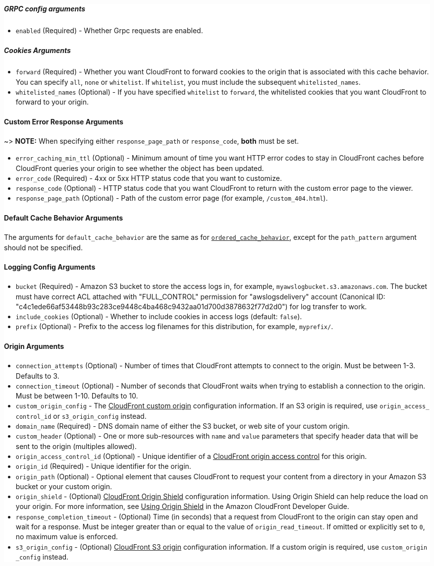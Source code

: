 ##### GRPC config arguments

* `enabled` (Required) - Whether Grpc requests are enabled.

##### Cookies Arguments

* `forward` (Required) - Whether you want CloudFront to forward cookies to the origin that is associated with this cache behavior. You can specify `all`, `none` or `whitelist`. If `whitelist`, you must include the subsequent `whitelisted_names`.
* `whitelisted_names` (Optional) - If you have specified `whitelist` to `forward`, the whitelisted cookies that you want CloudFront to forward to your origin.

#### Custom Error Response Arguments

~> **NOTE:** When specifying either `response_page_path` or `response_code`, **both** must be set.

* `error_caching_min_ttl` (Optional) - Minimum amount of time you want HTTP error codes to stay in CloudFront caches before CloudFront queries your origin to see whether the object has been updated.
* `error_code` (Required) - 4xx or 5xx HTTP status code that you want to customize.
* `response_code` (Optional) - HTTP status code that you want CloudFront to return with the custom error page to the viewer.
* `response_page_path` (Optional) - Path of the custom error page (for example, `/custom_404.html`).

#### Default Cache Behavior Arguments

The arguments for `default_cache_behavior` are the same as for
[`ordered_cache_behavior`](#cache-behavior-arguments), except for the `path_pattern`
argument should not be specified.

#### Logging Config Arguments

* `bucket` (Required) - Amazon S3 bucket to store the access logs in, for example, `myawslogbucket.s3.amazonaws.com`. The bucket must have correct ACL attached with "FULL_CONTROL" permission for "awslogsdelivery" account (Canonical ID: "c4c1ede66af53448b93c283ce9448c4ba468c9432aa01d700d3878632f77d2d0") for log transfer to work.
* `include_cookies` (Optional) - Whether to include cookies in access logs (default: `false`).
* `prefix` (Optional) - Prefix to the access log filenames for this distribution, for example, `myprefix/`.

#### Origin Arguments

* `connection_attempts` (Optional) - Number of times that CloudFront attempts to connect to the origin. Must be between 1-3. Defaults to 3.
* `connection_timeout` (Optional) - Number of seconds that CloudFront waits when trying to establish a connection to the origin. Must be between 1-10. Defaults to 10.
* `custom_origin_config` - The [CloudFront custom origin](#custom-origin-config-arguments) configuration information. If an S3 origin is required, use `origin_access_control_id` or `s3_origin_config` instead.
* `domain_name` (Required) - DNS domain name of either the S3 bucket, or web site of your custom origin.
* `custom_header` (Optional) - One or more sub-resources with `name` and `value` parameters that specify header data that will be sent to the origin (multiples allowed).
* `origin_access_control_id` (Optional) - Unique identifier of a [CloudFront origin access control][8] for this origin.
* `origin_id` (Required) - Unique identifier for the origin.
* `origin_path` (Optional) - Optional element that causes CloudFront to request your content from a directory in your Amazon S3 bucket or your custom origin.
* `origin_shield` - (Optional) [CloudFront Origin Shield](#origin-shield-arguments) configuration information. Using Origin Shield can help reduce the load on your origin. For more information, see [Using Origin Shield](https://docs.aws.amazon.com/AmazonCloudFront/latest/DeveloperGuide/origin-shield.html) in the Amazon CloudFront Developer Guide.
* `response_completion_timeout` - (Optional) Time (in seconds) that a request from CloudFront to the origin can stay open and wait for a response. Must be integer greater than or equal to the value of `origin_read_timeout`. If omitted or explicitly set to `0`, no maximum value is enforced.
* `s3_origin_config` - (Optional) [CloudFront S3 origin](#s3-origin-config-arguments) configuration information. If a custom origin is required, use `custom_origin_config` instead.

[1]: http://docs.aws.amazon.com/AmazonCloudFront/latest/DeveloperGuide/Introduction.html
[2]: https://docs.aws.amazon.com/cloudfront/latest/APIReference/API_CreateDistribution.html
[4]: http://www.iso.org/iso/country_codes/iso_3166_code_lists/country_names_and_code_elements.htm
[5]: /docs/providers/aws/r/cloudfront_origin_access_identity.html
[6]: https://aws.amazon.com/certificate-manager/
[7]: http://docs.aws.amazon.com/Route53/latest/APIReference/CreateAliasRRSAPI.html
[8]: /docs/providers/aws/r/cloudfront_origin_access_control.html